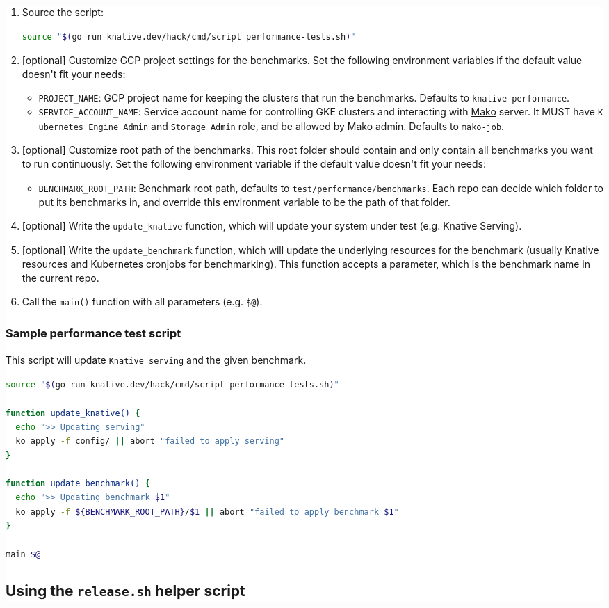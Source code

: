1. Source the script:
   ```bash
   source "$(go run knative.dev/hack/cmd/script performance-tests.sh)"
   ```

1. [optional] Customize GCP project settings for the benchmarks. Set the
   following environment variables if the default value doesn't fit your needs:

   - `PROJECT_NAME`: GCP project name for keeping the clusters that run the
     benchmarks. Defaults to `knative-performance`.
   - `SERVICE_ACCOUNT_NAME`: Service account name for controlling GKE clusters
     and interacting with [Mako](https://github.com/google/mako) server. It MUST
     have `Kubernetes Engine Admin` and `Storage Admin` role, and be
     [allowed](https://github.com/google/mako/blob/master/docs/ACCESS.md) by
     Mako admin. Defaults to `mako-job`.

1. [optional] Customize root path of the benchmarks. This root folder should
   contain and only contain all benchmarks you want to run continuously. Set the
   following environment variable if the default value doesn't fit your needs:

   - `BENCHMARK_ROOT_PATH`: Benchmark root path, defaults to
     `test/performance/benchmarks`. Each repo can decide which folder to put its
     benchmarks in, and override this environment variable to be the path of
     that folder.

1. [optional] Write the `update_knative` function, which will update your system
   under test (e.g. Knative Serving).

1. [optional] Write the `update_benchmark` function, which will update the
   underlying resources for the benchmark (usually Knative resources and
   Kubernetes cronjobs for benchmarking). This function accepts a parameter,
   which is the benchmark name in the current repo.

1. Call the `main()` function with all parameters (e.g. `$@`).

### Sample performance test script

This script will update `Knative serving` and the given benchmark.

```bash
source "$(go run knative.dev/hack/cmd/script performance-tests.sh)"

function update_knative() {
  echo ">> Updating serving"
  ko apply -f config/ || abort "failed to apply serving"
}

function update_benchmark() {
  echo ">> Updating benchmark $1"
  ko apply -f ${BENCHMARK_ROOT_PATH}/$1 || abort "failed to apply benchmark $1"
}

main $@
```

## Using the `release.sh` helper script
